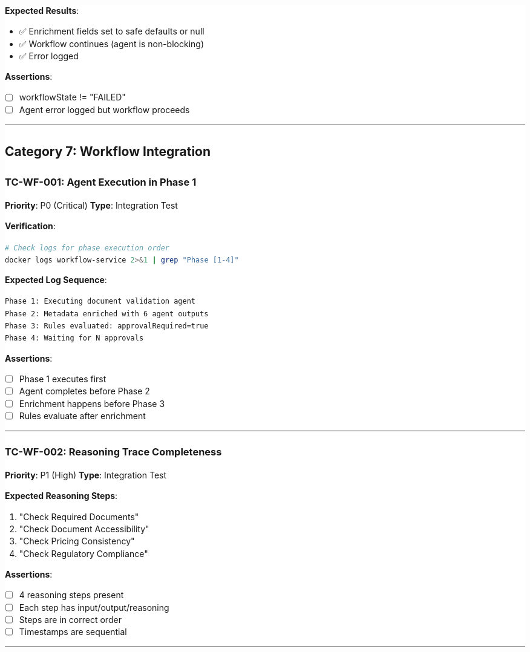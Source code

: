 **Expected Results**:
- ✅ Enrichment fields set to safe defaults or null
- ✅ Workflow continues (agent is non-blocking)
- ✅ Error logged

**Assertions**:
- [ ] workflowState != "FAILED"
- [ ] Agent error logged but workflow proceeds

---

## Category 7: Workflow Integration

### TC-WF-001: Agent Execution in Phase 1
**Priority**: P0 (Critical)
**Type**: Integration Test

**Verification**:
```bash
# Check logs for phase execution order
docker logs workflow-service 2>&1 | grep "Phase [1-4]"
```

**Expected Log Sequence**:
```
Phase 1: Executing document validation agent
Phase 2: Metadata enriched with 6 agent outputs
Phase 3: Rules evaluated: approvalRequired=true
Phase 4: Waiting for N approvals
```

**Assertions**:
- [ ] Phase 1 executes first
- [ ] Agent completes before Phase 2
- [ ] Enrichment happens before Phase 3
- [ ] Rules evaluate after enrichment

---

### TC-WF-002: Reasoning Trace Completeness
**Priority**: P1 (High)
**Type**: Integration Test

**Expected Reasoning Steps**:
1. "Check Required Documents"
2. "Check Document Accessibility"
3. "Check Pricing Consistency"
4. "Check Regulatory Compliance"

**Assertions**:
- [ ] 4 reasoning steps present
- [ ] Each step has input/output/reasoning
- [ ] Steps are in correct order
- [ ] Timestamps are sequential

---